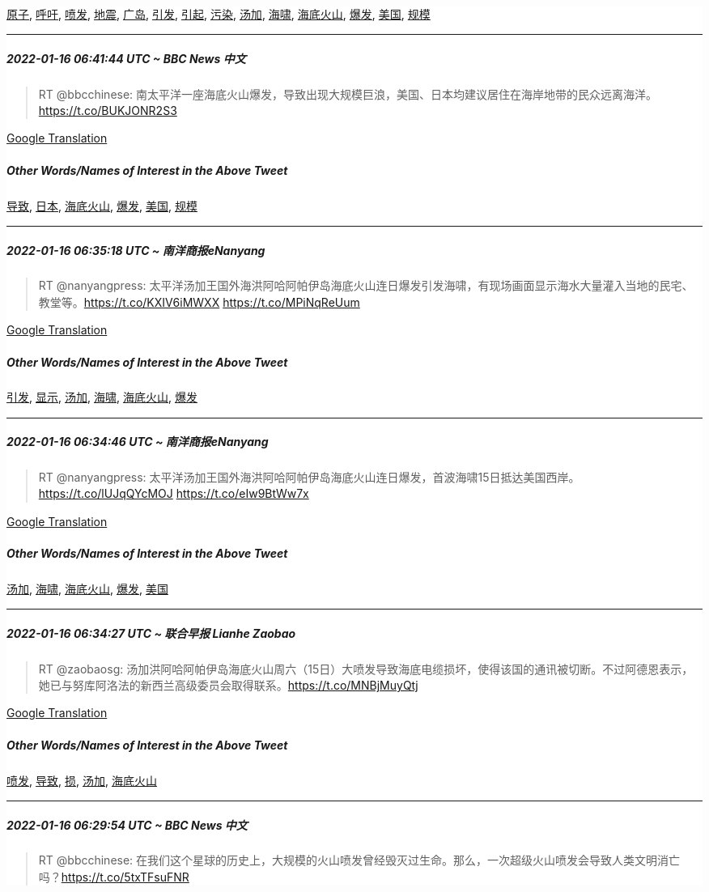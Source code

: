 [原子](原子.md), [呼吁](呼吁.md), [喷发](喷发.md), [地震](地震.md), [广岛](广岛.md), [引发](引发.md), [引起](引起.md), [污染](污染.md), [汤加](汤加.md), [海啸](海啸.md), [海底火山](海底火山.md), [爆发](爆发.md), [美国](美国.md), [规模](规模.md)
___
##### 2022-01-16 06:41:44 UTC ~ BBC News 中文
> RT @bbcchinese: 南太平洋一座海底火山爆发，导致出现大规模巨浪，美国、日本均建议居住在海岸地带的民众远离海洋。https://t.co/BUKJONR2S3

[Google Translation](https://translate.google.com/?hi=en&tab=TT&sl=zh-CN&tl=en&op=translate&text=RT+%40bbcchinese%3A+%E5%8D%97%E5%A4%AA%E5%B9%B3%E6%B4%8B%E4%B8%80%E5%BA%A7%E6%B5%B7%E5%BA%95%E7%81%AB%E5%B1%B1%E7%88%86%E5%8F%91%EF%BC%8C%E5%AF%BC%E8%87%B4%E5%87%BA%E7%8E%B0%E5%A4%A7%E8%A7%84%E6%A8%A1%E5%B7%A8%E6%B5%AA%EF%BC%8C%E7%BE%8E%E5%9B%BD%E3%80%81%E6%97%A5%E6%9C%AC%E5%9D%87%E5%BB%BA%E8%AE%AE%E5%B1%85%E4%BD%8F%E5%9C%A8%E6%B5%B7%E5%B2%B8%E5%9C%B0%E5%B8%A6%E7%9A%84%E6%B0%91%E4%BC%97%E8%BF%9C%E7%A6%BB%E6%B5%B7%E6%B4%8B%E3%80%82https%3A%2F%2Ft.co%2FBUKJONR2S3)
##### Other Words/Names of Interest in the Above Tweet
[导致](导致.md), [日本](日本.md), [海底火山](海底火山.md), [爆发](爆发.md), [美国](美国.md), [规模](规模.md)
___
##### 2022-01-16 06:35:18 UTC ~ 南洋商报eNanyang
> RT @nanyangpress: 太平洋汤加王国外海洪阿哈阿帕伊岛海底火山连日爆发引发海啸，有现场画面显示海水大量灌入当地的民宅、教堂等。https://t.co/KXIV6iMWXX https://t.co/MPiNqReUum

[Google Translation](https://translate.google.com/?hi=en&tab=TT&sl=zh-CN&tl=en&op=translate&text=RT+%40nanyangpress%3A+%E5%A4%AA%E5%B9%B3%E6%B4%8B%E6%B1%A4%E5%8A%A0%E7%8E%8B%E5%9B%BD%E5%A4%96%E6%B5%B7%E6%B4%AA%E9%98%BF%E5%93%88%E9%98%BF%E5%B8%95%E4%BC%8A%E5%B2%9B%E6%B5%B7%E5%BA%95%E7%81%AB%E5%B1%B1%E8%BF%9E%E6%97%A5%E7%88%86%E5%8F%91%E5%BC%95%E5%8F%91%E6%B5%B7%E5%95%B8%EF%BC%8C%E6%9C%89%E7%8E%B0%E5%9C%BA%E7%94%BB%E9%9D%A2%E6%98%BE%E7%A4%BA%E6%B5%B7%E6%B0%B4%E5%A4%A7%E9%87%8F%E7%81%8C%E5%85%A5%E5%BD%93%E5%9C%B0%E7%9A%84%E6%B0%91%E5%AE%85%E3%80%81%E6%95%99%E5%A0%82%E7%AD%89%E3%80%82https%3A%2F%2Ft.co%2FKXIV6iMWXX+https%3A%2F%2Ft.co%2FMPiNqReUum)
##### Other Words/Names of Interest in the Above Tweet
[引发](引发.md), [显示](显示.md), [汤加](汤加.md), [海啸](海啸.md), [海底火山](海底火山.md), [爆发](爆发.md)
___
##### 2022-01-16 06:34:46 UTC ~ 南洋商报eNanyang
> RT @nanyangpress: 太平洋汤加王国外海洪阿哈阿帕伊岛海底火山连日爆发，首波海啸15日抵达美国西岸。https://t.co/lUJqQYcMOJ https://t.co/eIw9BtWw7x

[Google Translation](https://translate.google.com/?hi=en&tab=TT&sl=zh-CN&tl=en&op=translate&text=RT+%40nanyangpress%3A+%E5%A4%AA%E5%B9%B3%E6%B4%8B%E6%B1%A4%E5%8A%A0%E7%8E%8B%E5%9B%BD%E5%A4%96%E6%B5%B7%E6%B4%AA%E9%98%BF%E5%93%88%E9%98%BF%E5%B8%95%E4%BC%8A%E5%B2%9B%E6%B5%B7%E5%BA%95%E7%81%AB%E5%B1%B1%E8%BF%9E%E6%97%A5%E7%88%86%E5%8F%91%EF%BC%8C%E9%A6%96%E6%B3%A2%E6%B5%B7%E5%95%B815%E6%97%A5%E6%8A%B5%E8%BE%BE%E7%BE%8E%E5%9B%BD%E8%A5%BF%E5%B2%B8%E3%80%82https%3A%2F%2Ft.co%2FlUJqQYcMOJ+https%3A%2F%2Ft.co%2FeIw9BtWw7x)
##### Other Words/Names of Interest in the Above Tweet
[汤加](汤加.md), [海啸](海啸.md), [海底火山](海底火山.md), [爆发](爆发.md), [美国](美国.md)
___
##### 2022-01-16 06:34:27 UTC ~ 联合早报 Lianhe Zaobao
> RT @zaobaosg: 汤加洪阿哈阿帕伊岛海底火山周六（15日）大喷发导致海底电缆损坏，使得该国的通讯被切断。不过阿德恩表示，她已与努库阿洛法的新西兰高级委员会取得联系。https://t.co/MNBjMuyQtj

[Google Translation](https://translate.google.com/?hi=en&tab=TT&sl=zh-CN&tl=en&op=translate&text=RT+%40zaobaosg%3A+%E6%B1%A4%E5%8A%A0%E6%B4%AA%E9%98%BF%E5%93%88%E9%98%BF%E5%B8%95%E4%BC%8A%E5%B2%9B%E6%B5%B7%E5%BA%95%E7%81%AB%E5%B1%B1%E5%91%A8%E5%85%AD%EF%BC%8815%E6%97%A5%EF%BC%89%E5%A4%A7%E5%96%B7%E5%8F%91%E5%AF%BC%E8%87%B4%E6%B5%B7%E5%BA%95%E7%94%B5%E7%BC%86%E6%8D%9F%E5%9D%8F%EF%BC%8C%E4%BD%BF%E5%BE%97%E8%AF%A5%E5%9B%BD%E7%9A%84%E9%80%9A%E8%AE%AF%E8%A2%AB%E5%88%87%E6%96%AD%E3%80%82%E4%B8%8D%E8%BF%87%E9%98%BF%E5%BE%B7%E6%81%A9%E8%A1%A8%E7%A4%BA%EF%BC%8C%E5%A5%B9%E5%B7%B2%E4%B8%8E%E5%8A%AA%E5%BA%93%E9%98%BF%E6%B4%9B%E6%B3%95%E7%9A%84%E6%96%B0%E8%A5%BF%E5%85%B0%E9%AB%98%E7%BA%A7%E5%A7%94%E5%91%98%E4%BC%9A%E5%8F%96%E5%BE%97%E8%81%94%E7%B3%BB%E3%80%82https%3A%2F%2Ft.co%2FMNBjMuyQtj)
##### Other Words/Names of Interest in the Above Tweet
[喷发](喷发.md), [导致](导致.md), [损](损.md), [汤加](汤加.md), [海底火山](海底火山.md)
___
##### 2022-01-16 06:29:54 UTC ~ BBC News 中文
> RT @bbcchinese: 在我们这个星球的历史上，大规模的火山喷发曾经毁灭过生命。那么，一次超级火山喷发会导致人类文明消亡吗？https://t.co/5txTFsuFNR
